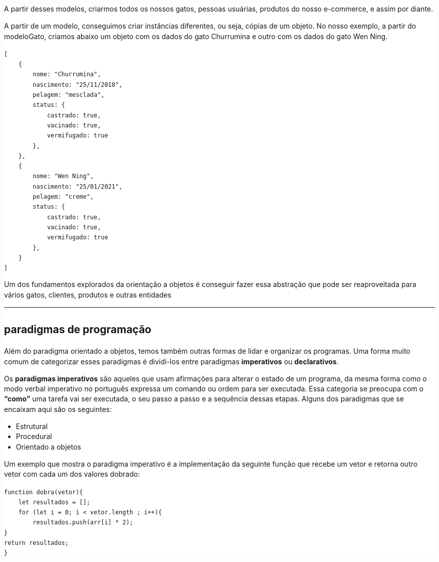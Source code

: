 A partir desses modelos, criarmos todos os nossos gatos, pessoas usuárias, produtos do nosso e-commerce, e assim por diante.

A partir de um modelo, conseguimos criar instâncias diferentes, ou seja, cópias de um objeto. No nosso exemplo, a partir do modeloGato, criamos abaixo um objeto com os dados do gato Churrumina e outro com os dados do gato Wen Ning.

```
[
    {
        nome: "Churrumina",
        nascimento: "25/11/2018",
        pelagem: "mesclada",
        status: {
            castrado: true,
            vacinado: true,
            vermifugado: true
        },
    },
    {
        nome: "Wen Ning",
        nascimento: "25/01/2021",
        pelagem: "creme",
        status: {
            castrado: true,
            vacinado: true,
            vermifugado: true
        },
    }
]
```

Um dos fundamentos explorados da orientação a objetos é conseguir fazer essa abstração que pode ser reaproveitada para vários gatos, clientes, produtos e outras entidades

---

##  paradigmas de programação
Além do paradigma orientado a objetos, temos também outras formas de lidar e organizar os programas. Uma forma muito comum de categorizar esses paradigmas é dividi-los entre paradigmas **imperativos** ou **declarativos**.

Os **paradigmas imperativos** são aqueles que usam afirmações para alterar o estado de um programa, da mesma forma como o modo verbal imperativo no português expressa um comando ou ordem para ser executada. Essa categoria se preocupa com o **“como”** uma tarefa vai ser executada, o seu passo a passo e a sequência dessas etapas. Alguns dos paradigmas que se encaixam aqui são os seguintes:

- Estrutural
- Procedural
- Orientado a objetos

Um exemplo que mostra o paradigma imperativo é a implementação da seguinte função que recebe um vetor e retorna outro vetor com cada um dos valores dobrado:
```
function dobra(vetor){
    let resultados = [];
    for (let i = 0; i < vetor.length ; i++){
        resultados.push(arr[i] * 2);
}
return resultados;
}
```
